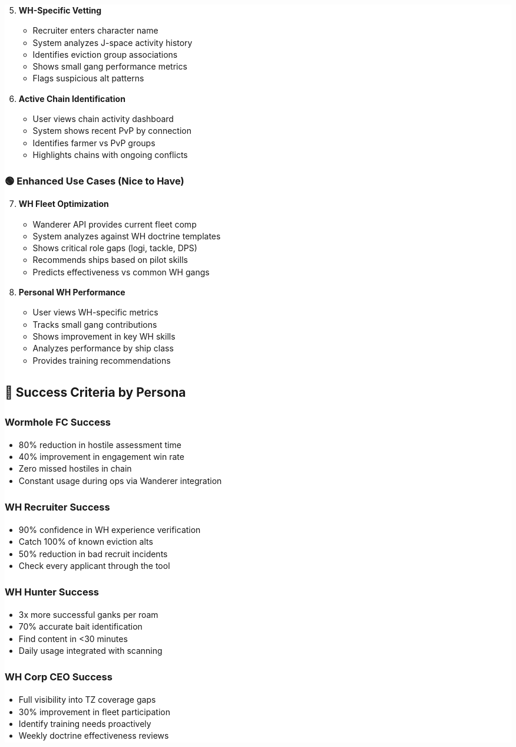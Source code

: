 5. **WH-Specific Vetting**
   - Recruiter enters character name
   - System analyzes J-space activity history
   - Identifies eviction group associations
   - Shows small gang performance metrics
   - Flags suspicious alt patterns

6. **Active Chain Identification**
   - User views chain activity dashboard
   - System shows recent PvP by connection
   - Identifies farmer vs PvP groups
   - Highlights chains with ongoing conflicts

### 🟢 Enhanced Use Cases (Nice to Have)

7. **WH Fleet Optimization**
   - Wanderer API provides current fleet comp
   - System analyzes against WH doctrine templates
   - Shows critical role gaps (logi, tackle, DPS)
   - Recommends ships based on pilot skills
   - Predicts effectiveness vs common WH gangs

8. **Personal WH Performance**
   - User views WH-specific metrics
   - Tracks small gang contributions
   - Shows improvement in key WH skills
   - Analyzes performance by ship class
   - Provides training recommendations


## 🎯 Success Criteria by Persona

### Wormhole FC Success
- 80% reduction in hostile assessment time
- 40% improvement in engagement win rate
- Zero missed hostiles in chain
- Constant usage during ops via Wanderer integration

### WH Recruiter Success
- 90% confidence in WH experience verification
- Catch 100% of known eviction alts
- 50% reduction in bad recruit incidents
- Check every applicant through the tool

### WH Hunter Success
- 3x more successful ganks per roam
- 70% accurate bait identification
- Find content in <30 minutes
- Daily usage integrated with scanning

### WH Corp CEO Success
- Full visibility into TZ coverage gaps
- 30% improvement in fleet participation
- Identify training needs proactively
- Weekly doctrine effectiveness reviews
